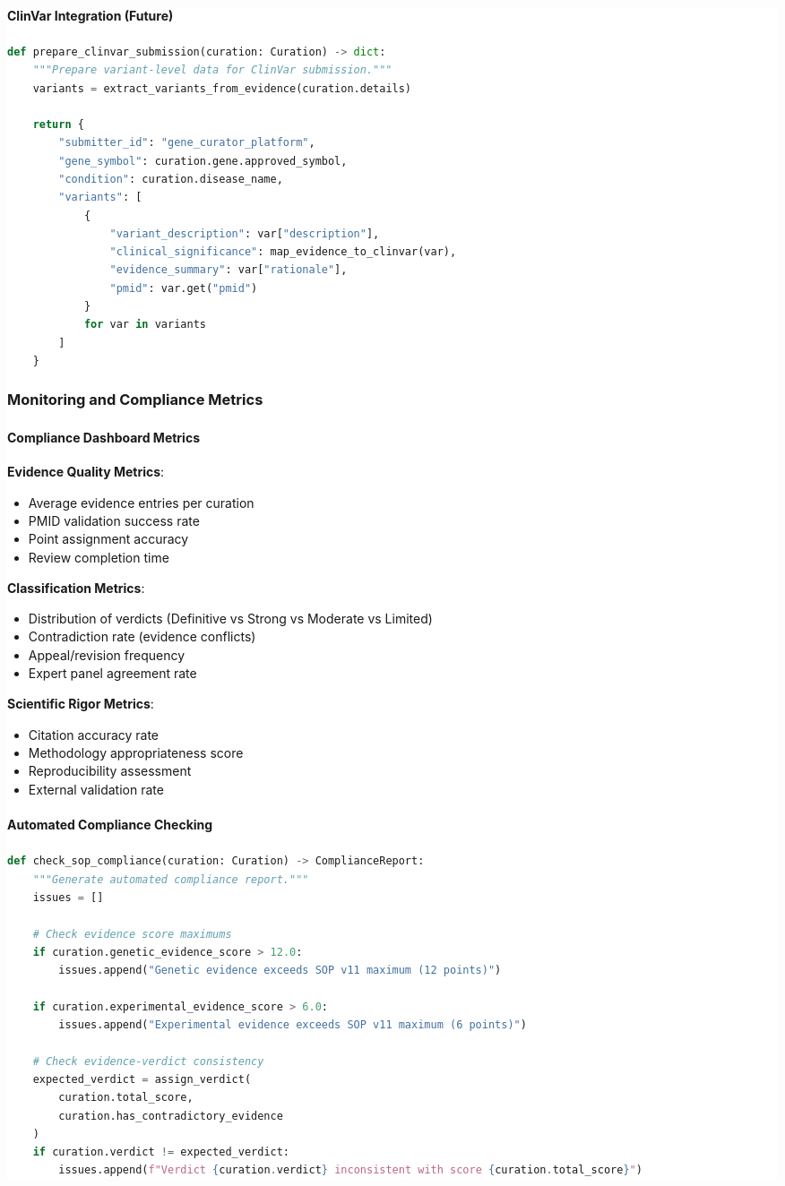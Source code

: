 #### ClinVar Integration (Future)

```python
def prepare_clinvar_submission(curation: Curation) -> dict:
    """Prepare variant-level data for ClinVar submission."""
    variants = extract_variants_from_evidence(curation.details)
    
    return {
        "submitter_id": "gene_curator_platform",
        "gene_symbol": curation.gene.approved_symbol,
        "condition": curation.disease_name,
        "variants": [
            {
                "variant_description": var["description"],
                "clinical_significance": map_evidence_to_clinvar(var),
                "evidence_summary": var["rationale"],
                "pmid": var.get("pmid")
            }
            for var in variants
        ]
    }
```

### Monitoring and Compliance Metrics

#### Compliance Dashboard Metrics

**Evidence Quality Metrics**:
- Average evidence entries per curation
- PMID validation success rate
- Point assignment accuracy
- Review completion time

**Classification Metrics**:
- Distribution of verdicts (Definitive vs Strong vs Moderate vs Limited)
- Contradiction rate (evidence conflicts)
- Appeal/revision frequency
- Expert panel agreement rate

**Scientific Rigor Metrics**:
- Citation accuracy rate
- Methodology appropriateness score
- Reproducibility assessment
- External validation rate

#### Automated Compliance Checking

```python
def check_sop_compliance(curation: Curation) -> ComplianceReport:
    """Generate automated compliance report."""
    issues = []
    
    # Check evidence score maximums
    if curation.genetic_evidence_score > 12.0:
        issues.append("Genetic evidence exceeds SOP v11 maximum (12 points)")
    
    if curation.experimental_evidence_score > 6.0:
        issues.append("Experimental evidence exceeds SOP v11 maximum (6 points)")
    
    # Check evidence-verdict consistency
    expected_verdict = assign_verdict(
        curation.total_score, 
        curation.has_contradictory_evidence
    )
    if curation.verdict != expected_verdict:
        issues.append(f"Verdict {curation.verdict} inconsistent with score {curation.total_score}")
```